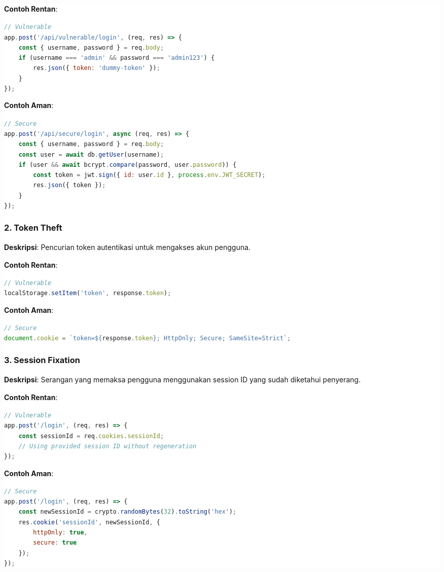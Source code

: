 **Contoh Rentan**:
```javascript
// Vulnerable
app.post('/api/vulnerable/login', (req, res) => {
    const { username, password } = req.body;
    if (username === 'admin' && password === 'admin123') {
        res.json({ token: 'dummy-token' });
    }
});
```

**Contoh Aman**:
```javascript
// Secure
app.post('/api/secure/login', async (req, res) => {
    const { username, password } = req.body;
    const user = await db.getUser(username);
    if (user && await bcrypt.compare(password, user.password)) {
        const token = jwt.sign({ id: user.id }, process.env.JWT_SECRET);
        res.json({ token });
    }
});
```

### 2. Token Theft
**Deskripsi**: Pencurian token autentikasi untuk mengakses akun pengguna.

**Contoh Rentan**:
```javascript
// Vulnerable
localStorage.setItem('token', response.token);
```

**Contoh Aman**:
```javascript
// Secure
document.cookie = `token=${response.token}; HttpOnly; Secure; SameSite=Strict`;
```

### 3. Session Fixation
**Deskripsi**: Serangan yang memaksa pengguna menggunakan session ID yang sudah diketahui penyerang.

**Contoh Rentan**:
```javascript
// Vulnerable
app.post('/login', (req, res) => {
    const sessionId = req.cookies.sessionId;
    // Using provided session ID without regeneration
});
```

**Contoh Aman**:
```javascript
// Secure
app.post('/login', (req, res) => {
    const newSessionId = crypto.randomBytes(32).toString('hex');
    res.cookie('sessionId', newSessionId, {
        httpOnly: true,
        secure: true
    });
});
```
